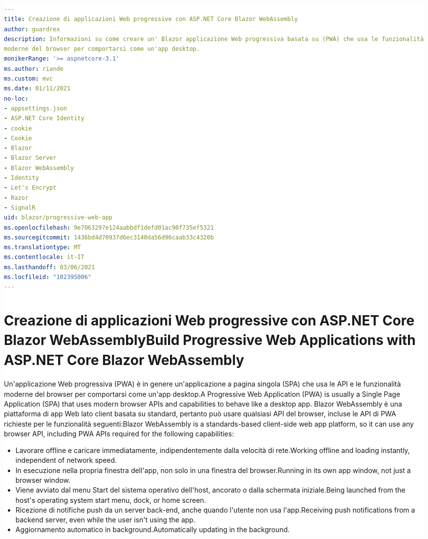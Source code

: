 ```yaml
---
title: Creazione di applicazioni Web progressive con ASP.NET Core Blazor WebAssembly
author: guardrex
description: Informazioni su come creare un' Blazor applicazione Web progressiva basata su (PWA) che usa le funzionalità moderne del browser per comportarsi come un'app desktop.
monikerRange: '>= aspnetcore-3.1'
ms.author: riande
ms.custom: mvc
ms.date: 01/11/2021
no-loc:
- appsettings.json
- ASP.NET Core Identity
- cookie
- Cookie
- Blazor
- Blazor Server
- Blazor WebAssembly
- Identity
- Let's Encrypt
- Razor
- SignalR
uid: blazor/progressive-web-app
ms.openlocfilehash: 9e7063297e124aabbdf1defd01ac90f735ef5321
ms.sourcegitcommit: 1436bd4d70937d6ec3140da56d96caab33c4320b
ms.translationtype: MT
ms.contentlocale: it-IT
ms.lasthandoff: 03/06/2021
ms.locfileid: "102395006"
---
```

# <a name="build-progressive-web-applications-with-aspnet-core-blazor-webassembly"></a><span data-ttu-id="4ee9d-103">Creazione di applicazioni Web progressive con ASP.NET Core Blazor WebAssembly</span><span class="sxs-lookup"><span data-stu-id="4ee9d-103">Build Progressive Web Applications with ASP.NET Core Blazor WebAssembly</span></span>

<span data-ttu-id="4ee9d-104">Un'applicazione Web progressiva (PWA) è in genere un'applicazione a pagina singola (SPA) che usa le API e le funzionalità moderne del browser per comportarsi come un'app desktop.</span><span class="sxs-lookup"><span data-stu-id="4ee9d-104">A Progressive Web Application (PWA) is usually a Single Page Application (SPA) that uses modern browser APIs and capabilities to behave like a desktop app.</span></span> <span data-ttu-id="4ee9d-105">Blazor WebAssembly è una piattaforma di app Web lato client basata su standard, pertanto può usare qualsiasi API del browser, incluse le API di PWA richieste per le funzionalità seguenti:</span><span class="sxs-lookup"><span data-stu-id="4ee9d-105">Blazor WebAssembly is a standards-based client-side web app platform, so it can use any browser API, including PWA APIs required for the following capabilities:</span></span>

* <span data-ttu-id="4ee9d-106">Lavorare offline e caricare immediatamente, indipendentemente dalla velocità di rete.</span><span class="sxs-lookup"><span data-stu-id="4ee9d-106">Working offline and loading instantly, independent of network speed.</span></span>
* <span data-ttu-id="4ee9d-107">In esecuzione nella propria finestra dell'app, non solo in una finestra del browser.</span><span class="sxs-lookup"><span data-stu-id="4ee9d-107">Running in its own app window, not just a browser window.</span></span>
* <span data-ttu-id="4ee9d-108">Viene avviato dal menu Start del sistema operativo dell'host, ancorato o dalla schermata iniziale.</span><span class="sxs-lookup"><span data-stu-id="4ee9d-108">Being launched from the host's operating system start menu, dock, or home screen.</span></span>
* <span data-ttu-id="4ee9d-109">Ricezione di notifiche push da un server back-end, anche quando l'utente non usa l'app.</span><span class="sxs-lookup"><span data-stu-id="4ee9d-109">Receiving push notifications from a backend server, even while the user isn't using the app.</span></span>
* <span data-ttu-id="4ee9d-110">Aggiornamento automatico in background.</span><span class="sxs-lookup"><span data-stu-id="4ee9d-110">Automatically updating in the background.</span></span>
